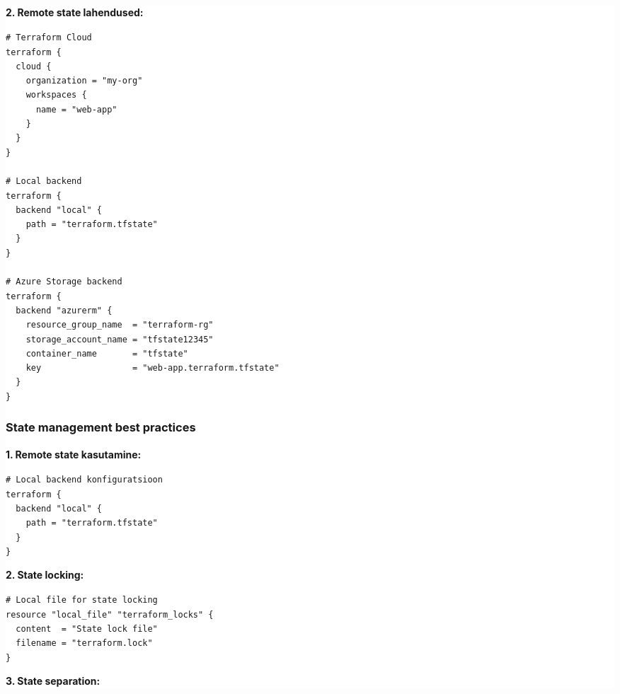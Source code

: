 **2. Remote state lahendused:**

```hcl
# Terraform Cloud
terraform {
  cloud {
    organization = "my-org"
    workspaces {
      name = "web-app"
    }
  }
}

# Local backend
terraform {
  backend "local" {
    path = "terraform.tfstate"
  }
}

# Azure Storage backend
terraform {
  backend "azurerm" {
    resource_group_name  = "terraform-rg"
    storage_account_name = "tfstate12345"
    container_name       = "tfstate"
    key                  = "web-app.terraform.tfstate"
  }
}
```

### State management best practices

**1. Remote state kasutamine:**

```hcl
# Local backend konfiguratsioon
terraform {
  backend "local" {
    path = "terraform.tfstate"
  }
}
```

**2. State locking:**

```hcl
# Local file for state locking
resource "local_file" "terraform_locks" {
  content  = "State lock file"
  filename = "terraform.lock"
}
```

**3. State separation:**
